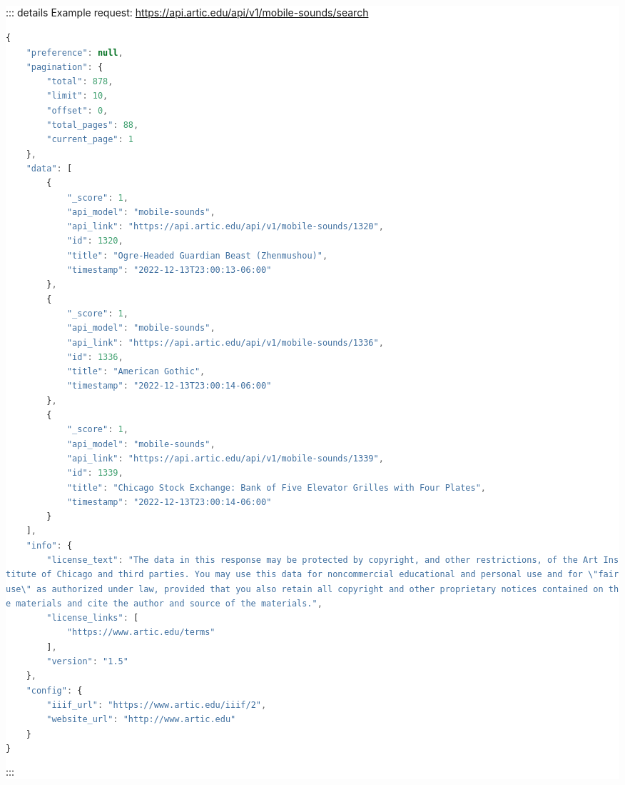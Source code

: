 ::: details Example request: https://api.artic.edu/api/v1/mobile-sounds/search
```js
{
    "preference": null,
    "pagination": {
        "total": 878,
        "limit": 10,
        "offset": 0,
        "total_pages": 88,
        "current_page": 1
    },
    "data": [
        {
            "_score": 1,
            "api_model": "mobile-sounds",
            "api_link": "https://api.artic.edu/api/v1/mobile-sounds/1320",
            "id": 1320,
            "title": "Ogre-Headed Guardian Beast (Zhenmushou)",
            "timestamp": "2022-12-13T23:00:13-06:00"
        },
        {
            "_score": 1,
            "api_model": "mobile-sounds",
            "api_link": "https://api.artic.edu/api/v1/mobile-sounds/1336",
            "id": 1336,
            "title": "American Gothic",
            "timestamp": "2022-12-13T23:00:14-06:00"
        },
        {
            "_score": 1,
            "api_model": "mobile-sounds",
            "api_link": "https://api.artic.edu/api/v1/mobile-sounds/1339",
            "id": 1339,
            "title": "Chicago Stock Exchange: Bank of Five Elevator Grilles with Four Plates",
            "timestamp": "2022-12-13T23:00:14-06:00"
        }
    ],
    "info": {
        "license_text": "The data in this response may be protected by copyright, and other restrictions, of the Art Institute of Chicago and third parties. You may use this data for noncommercial educational and personal use and for \"fair use\" as authorized under law, provided that you also retain all copyright and other proprietary notices contained on the materials and cite the author and source of the materials.",
        "license_links": [
            "https://www.artic.edu/terms"
        ],
        "version": "1.5"
    },
    "config": {
        "iiif_url": "https://www.artic.edu/iiif/2",
        "website_url": "http://www.artic.edu"
    }
}
```
:::

